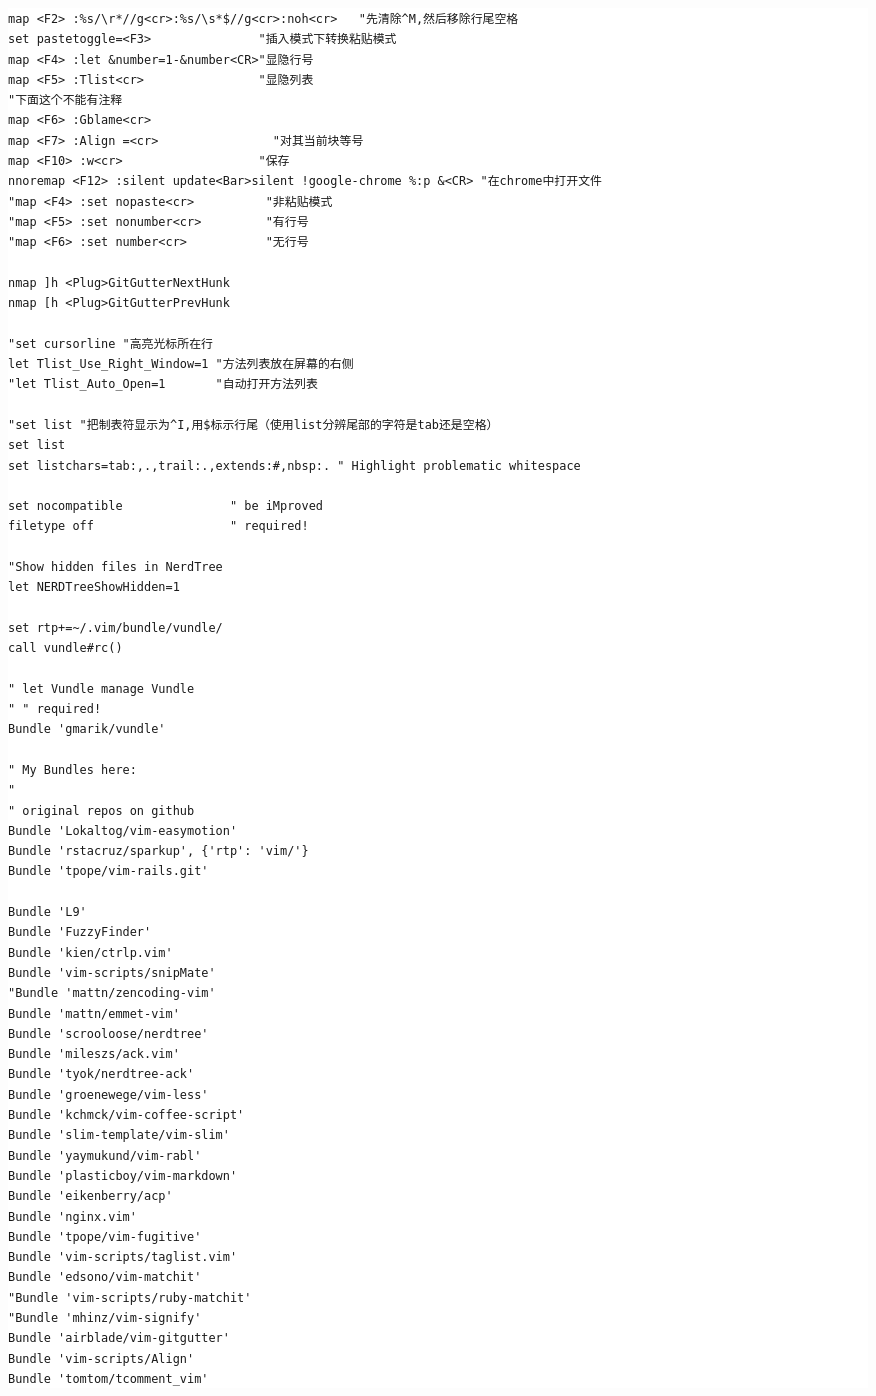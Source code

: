     map <F2> :%s/\r*//g<cr>:%s/\s*$//g<cr>:noh<cr>   "先清除^M,然后移除行尾空格
    set pastetoggle=<F3>               "插入模式下转换粘贴模式
    map <F4> :let &number=1-&number<CR>"显隐行号
    map <F5> :Tlist<cr>                "显隐列表
    "下面这个不能有注释
    map <F6> :Gblame<cr>
    map <F7> :Align =<cr>                "对其当前块等号
    map <F10> :w<cr>                   "保存
    nnoremap <F12> :silent update<Bar>silent !google-chrome %:p &<CR> "在chrome中打开文件
    "map <F4> :set nopaste<cr>          "非粘贴模式
    "map <F5> :set nonumber<cr>         "有行号
    "map <F6> :set number<cr>           "无行号

    nmap ]h <Plug>GitGutterNextHunk
    nmap [h <Plug>GitGutterPrevHunk

    "set cursorline "高亮光标所在行
    let Tlist_Use_Right_Window=1 "方法列表放在屏幕的右侧
    "let Tlist_Auto_Open=1       "自动打开方法列表

    "set list "把制表符显示为^I,用$标示行尾（使用list分辨尾部的字符是tab还是空格）
    set list
    set listchars=tab:,.,trail:.,extends:#,nbsp:. " Highlight problematic whitespace

    set nocompatible               " be iMproved
    filetype off                   " required!

    "Show hidden files in NerdTree
    let NERDTreeShowHidden=1

    set rtp+=~/.vim/bundle/vundle/
    call vundle#rc()

    " let Vundle manage Vundle
    " " required!
    Bundle 'gmarik/vundle'

    " My Bundles here:
    "
    " original repos on github
    Bundle 'Lokaltog/vim-easymotion'
    Bundle 'rstacruz/sparkup', {'rtp': 'vim/'}
    Bundle 'tpope/vim-rails.git'

    Bundle 'L9'
    Bundle 'FuzzyFinder'
    Bundle 'kien/ctrlp.vim'
    Bundle 'vim-scripts/snipMate'
    "Bundle 'mattn/zencoding-vim'
    Bundle 'mattn/emmet-vim'
    Bundle 'scrooloose/nerdtree'
    Bundle 'mileszs/ack.vim'
    Bundle 'tyok/nerdtree-ack'
    Bundle 'groenewege/vim-less'
    Bundle 'kchmck/vim-coffee-script'
    Bundle 'slim-template/vim-slim'
    Bundle 'yaymukund/vim-rabl'
    Bundle 'plasticboy/vim-markdown'
    Bundle 'eikenberry/acp'
    Bundle 'nginx.vim'
    Bundle 'tpope/vim-fugitive'
    Bundle 'vim-scripts/taglist.vim'
    Bundle 'edsono/vim-matchit'
    "Bundle 'vim-scripts/ruby-matchit'
    "Bundle 'mhinz/vim-signify'
    Bundle 'airblade/vim-gitgutter'
    Bundle 'vim-scripts/Align'
    Bundle 'tomtom/tcomment_vim'